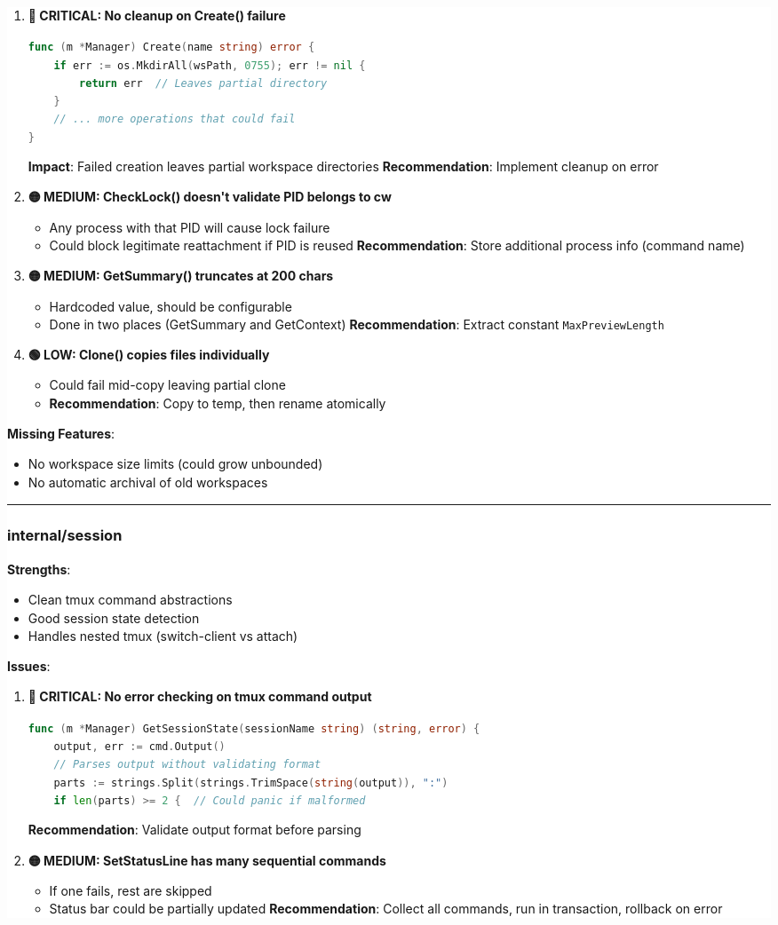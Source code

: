 1. **🔴 CRITICAL: No cleanup on Create() failure**
   ```go
   func (m *Manager) Create(name string) error {
       if err := os.MkdirAll(wsPath, 0755); err != nil {
           return err  // Leaves partial directory
       }
       // ... more operations that could fail
   }
   ```
   **Impact**: Failed creation leaves partial workspace directories
   **Recommendation**: Implement cleanup on error

2. **🟡 MEDIUM: CheckLock() doesn't validate PID belongs to cw**
   - Any process with that PID will cause lock failure
   - Could block legitimate reattachment if PID is reused
   **Recommendation**: Store additional process info (command name)

3. **🟡 MEDIUM: GetSummary() truncates at 200 chars**
   - Hardcoded value, should be configurable
   - Done in two places (GetSummary and GetContext)
   **Recommendation**: Extract constant `MaxPreviewLength`

4. **🟢 LOW: Clone() copies files individually**
   - Could fail mid-copy leaving partial clone
   - **Recommendation**: Copy to temp, then rename atomically

**Missing Features**:
- No workspace size limits (could grow unbounded)
- No automatic archival of old workspaces

---

### internal/session

**Strengths**:
- Clean tmux command abstractions
- Good session state detection
- Handles nested tmux (switch-client vs attach)

**Issues**:

1. **🔴 CRITICAL: No error checking on tmux command output**
   ```go
   func (m *Manager) GetSessionState(sessionName string) (string, error) {
       output, err := cmd.Output()
       // Parses output without validating format
       parts := strings.Split(strings.TrimSpace(string(output)), ":")
       if len(parts) >= 2 {  // Could panic if malformed
   ```
   **Recommendation**: Validate output format before parsing

2. **🟡 MEDIUM: SetStatusLine has many sequential commands**
   - If one fails, rest are skipped
   - Status bar could be partially updated
   **Recommendation**: Collect all commands, run in transaction, rollback on error
